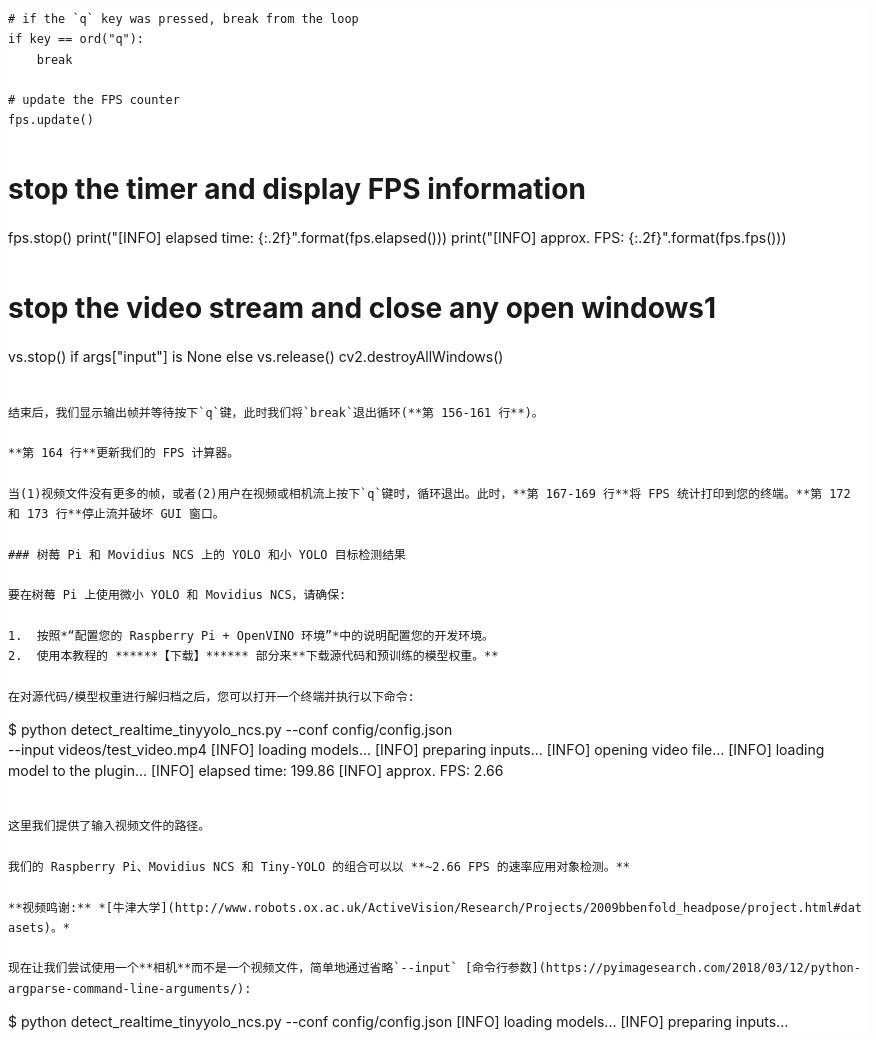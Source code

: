 	# if the `q` key was pressed, break from the loop
	if key == ord("q"):
		break

	# update the FPS counter
	fps.update()

# stop the timer and display FPS information
fps.stop()
print("[INFO] elapsed time: {:.2f}".format(fps.elapsed()))
print("[INFO] approx. FPS: {:.2f}".format(fps.fps()))

# stop the video stream and close any open windows1
vs.stop() if args["input"] is None else vs.release()
cv2.destroyAllWindows()

```

结束后，我们显示输出帧并等待按下`q`键，此时我们将`break`退出循环(**第 156-161 行**)。

**第 164 行**更新我们的 FPS 计算器。

当(1)视频文件没有更多的帧，或者(2)用户在视频或相机流上按下`q`键时，循环退出。此时，**第 167-169 行**将 FPS 统计打印到您的终端。**第 172 和 173 行**停止流并破坏 GUI 窗口。

### 树莓 Pi 和 Movidius NCS 上的 YOLO 和小 YOLO 目标检测结果

要在树莓 Pi 上使用微小 YOLO 和 Movidius NCS，请确保:

1.  按照*“配置您的 Raspberry Pi + OpenVINO 环境”*中的说明配置您的开发环境。
2.  使用本教程的 ******【下载】****** 部分来**下载源代码和预训练的模型权重。**

在对源代码/模型权重进行解归档之后，您可以打开一个终端并执行以下命令:

```
$ python detect_realtime_tinyyolo_ncs.py --conf config/config.json \
	--input videos/test_video.mp4
[INFO] loading models...
[INFO] preparing inputs...
[INFO] opening video file...
[INFO] loading model to the plugin...
[INFO] elapsed time: 199.86
[INFO] approx. FPS: 2.66

```

这里我们提供了输入视频文件的路径。

我们的 Raspberry Pi、Movidius NCS 和 Tiny-YOLO 的组合可以以 **~2.66 FPS 的速率应用对象检测。**

**视频鸣谢:** *[牛津大学](http://www.robots.ox.ac.uk/ActiveVision/Research/Projects/2009bbenfold_headpose/project.html#datasets)。*

现在让我们尝试使用一个**相机**而不是一个视频文件，简单地通过省略`--input` [命令行参数](https://pyimagesearch.com/2018/03/12/python-argparse-command-line-arguments/):

```
$ python detect_realtime_tinyyolo_ncs.py --conf config/config.json
[INFO] loading models...
[INFO] preparing inputs...